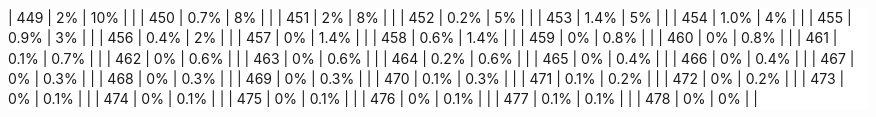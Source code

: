 | 449 | 2% | 10% |  |
| 450 | 0.7% | 8% |  |
| 451 | 2% | 8% |  |
| 452 | 0.2% | 5% |  |
| 453 | 1.4% | 5% |  |
| 454 | 1.0% | 4% |  |
| 455 | 0.9% | 3% |  |
| 456 | 0.4% | 2% |  |
| 457 | 0% | 1.4% |  |
| 458 | 0.6% | 1.4% |  |
| 459 | 0% | 0.8% |  |
| 460 | 0% | 0.8% |  |
| 461 | 0.1% | 0.7% |  |
| 462 | 0% | 0.6% |  |
| 463 | 0% | 0.6% |  |
| 464 | 0.2% | 0.6% |  |
| 465 | 0% | 0.4% |  |
| 466 | 0% | 0.4% |  |
| 467 | 0% | 0.3% |  |
| 468 | 0% | 0.3% |  |
| 469 | 0% | 0.3% |  |
| 470 | 0.1% | 0.3% |  |
| 471 | 0.1% | 0.2% |  |
| 472 | 0% | 0.2% |  |
| 473 | 0% | 0.1% |  |
| 474 | 0% | 0.1% |  |
| 475 | 0% | 0.1% |  |
| 476 | 0% | 0.1% |  |
| 477 | 0.1% | 0.1% |  |
| 478 | 0% | 0% |  |

